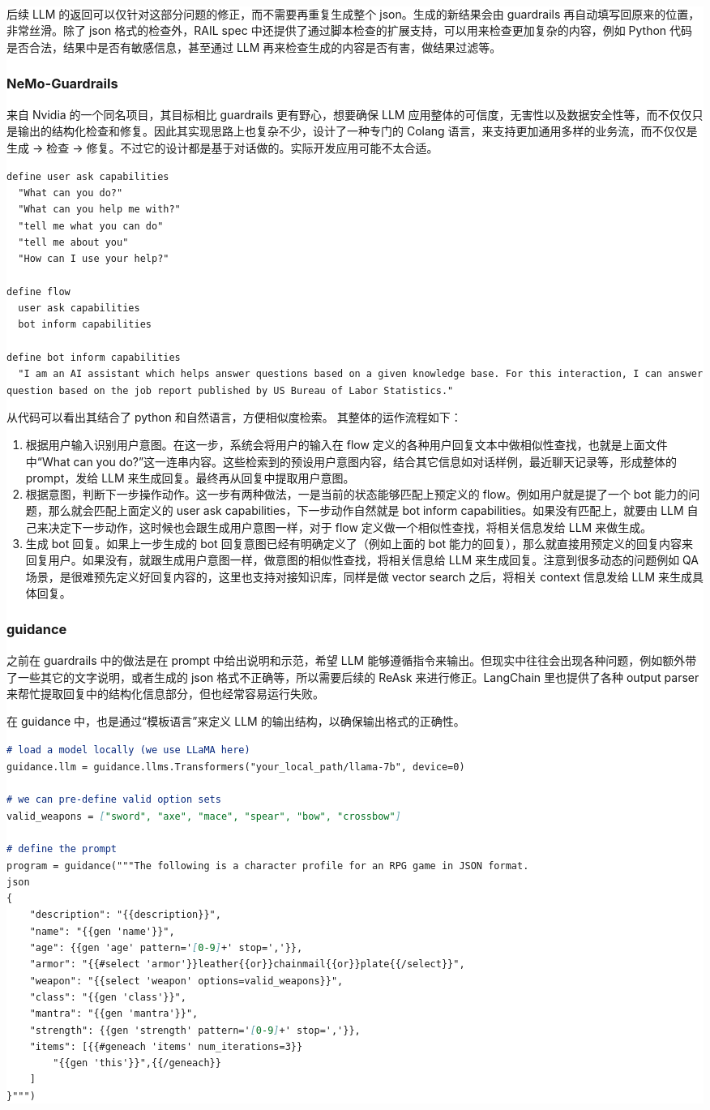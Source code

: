 后续 LLM 的返回可以仅针对这部分问题的修正，而不需要再重复生成整个 json。生成的新结果会由 guardrails 再自动填写回原来的位置，非常丝滑。除了 json 格式的检查外，RAIL spec 中还提供了通过脚本检查的扩展支持，可以用来检查更加复杂的内容，例如 Python 代码是否合法，结果中是否有敏感信息，甚至通过 LLM 再来检查生成的内容是否有害，做结果过滤等。

### **NeMo-Guardrails**

来自 Nvidia 的一个同名项目，其目标相比 guardrails 更有野心，想要确保 LLM 应用整体的可信度，无害性以及数据安全性等，而不仅仅只是输出的结构化检查和修复。因此其实现思路上也复杂不少，设计了一种专门的 Colang 语言，来支持更加通用多样的业务流，而不仅仅是生成 -> 检查 -> 修复。不过它的设计都是基于对话做的。实际开发应用可能不太合适。

```markdown
define user ask capabilities
  "What can you do?"
  "What can you help me with?"
  "tell me what you can do"
  "tell me about you"
  "How can I use your help?"

define flow
  user ask capabilities
  bot inform capabilities

define bot inform capabilities
  "I am an AI assistant which helps answer questions based on a given knowledge base. For this interaction, I can answer question based on the job report published by US Bureau of Labor Statistics."
```

从代码可以看出其结合了 python 和自然语言，方便相似度检索。
其整体的运作流程如下：

1. 根据用户输入识别用户意图。在这一步，系统会将用户的输入在 flow 定义的各种用户回复文本中做相似性查找，也就是上面文件中“What can you do?”这一连串内容。这些检索到的预设用户意图内容，结合其它信息如对话样例，最近聊天记录等，形成整体的 prompt，发给 LLM 来生成回复。最终再从回复中提取用户意图。
2. 根据意图，判断下一步操作动作。这一步有两种做法，一是当前的状态能够匹配上预定义的 flow。例如用户就是提了一个 bot 能力的问题，那么就会匹配上面定义的 user ask capabilities，下一步动作自然就是 bot inform capabilities。如果没有匹配上，就要由 LLM 自己来决定下一步动作，这时候也会跟生成用户意图一样，对于 flow 定义做一个相似性查找，将相关信息发给 LLM 来做生成。
3. 生成 bot 回复。如果上一步生成的 bot 回复意图已经有明确定义了（例如上面的 bot 能力的回复），那么就直接用预定义的回复内容来回复用户。如果没有，就跟生成用户意图一样，做意图的相似性查找，将相关信息给 LLM 来生成回复。注意到很多动态的问题例如 QA 场景，是很难预先定义好回复内容的，这里也支持对接知识库，同样是做 vector search 之后，将相关 context 信息发给 LLM 来生成具体回复。

### guidance

之前在 guardrails 中的做法是在 prompt 中给出说明和示范，希望 LLM 能够遵循指令来输出。但现实中往往会出现各种问题，例如额外带了一些其它的文字说明，或者生成的 json 格式不正确等，所以需要后续的 ReAsk 来进行修正。LangChain 里也提供了各种 output parser 来帮忙提取回复中的结构化信息部分，但也经常容易运行失败。

在 guidance 中，也是通过“模板语言”来定义 LLM 的输出结构，以确保输出格式的正确性。

```markdown
# load a model locally (we use LLaMA here)
guidance.llm = guidance.llms.Transformers("your_local_path/llama-7b", device=0)

# we can pre-define valid option sets
valid_weapons = ["sword", "axe", "mace", "spear", "bow", "crossbow"]

# define the prompt
program = guidance("""The following is a character profile for an RPG game in JSON format.
json
{
    "description": "{{description}}",
    "name": "{{gen 'name'}}",
    "age": {{gen 'age' pattern='[0-9]+' stop=','}},
    "armor": "{{#select 'armor'}}leather{{or}}chainmail{{or}}plate{{/select}}",
    "weapon": "{{select 'weapon' options=valid_weapons}}",
    "class": "{{gen 'class'}}",
    "mantra": "{{gen 'mantra'}}",
    "strength": {{gen 'strength' pattern='[0-9]+' stop=','}},
    "items": [{{#geneach 'items' num_iterations=3}}
        "{{gen 'this'}}",{{/geneach}}
    ]
}""")
```